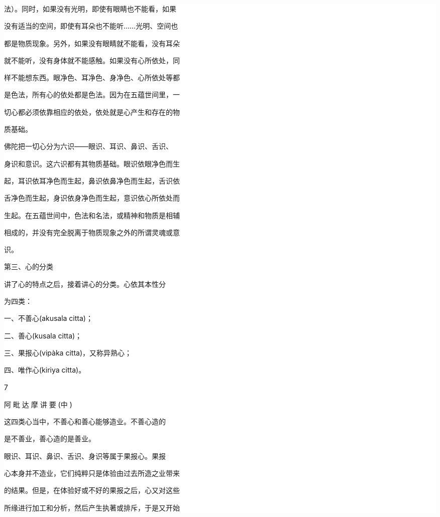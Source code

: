 法）。同时，如果没有光明，即使有眼睛也不能看，如果

没有适当的空间，即使有耳朵也不能听……光明、空间也

都是物质现象。另外，如果没有眼睛就不能看，没有耳朵

就不能听，没有身体就不能感触。如果没有心所依处，同

样不能想东西。眼净色、耳净色、身净色、心所依处等都

是色法，所有心的依处都是色法。因为在五蕴世间里，一

切心都必须依靠相应的依处，依处就是心产生和存在的物

质基础。

佛陀把一切心分为六识——眼识、耳识、鼻识、舌识、

身识和意识。这六识都有其物质基础。眼识依眼净色而生

起，耳识依耳净色而生起，鼻识依鼻净色而生起，舌识依

舌净色而生起，身识依身净色而生起，意识依心所依处而

生起。在五蕴世间中，色法和名法，或精神和物质是相辅

相成的，并没有完全脱离于物质现象之外的所谓灵魂或意

识。



第三、心的分类

讲了心的特点之后，接着讲心的分类。心依其本性分

为四类：

一、不善心(akusala citta)；

二、善心(kusala citta)；

三、果报心(vipàka citta)，又称异熟心；

四、唯作心(kiriya citta)。



7





阿 毗 达 摩 讲 要 (中 )

这四类心当中，不善心和善心能够造业。不善心造的

是不善业，善心造的是善业。

眼识、耳识、鼻识、舌识、身识等属于果报心。果报

心本身并不造业，它们纯粹只是体验由过去所造之业带来

的结果。但是，在体验好或不好的果报之后，心又对这些

所缘进行加工和分析，然后产生执著或排斥，于是又开始
